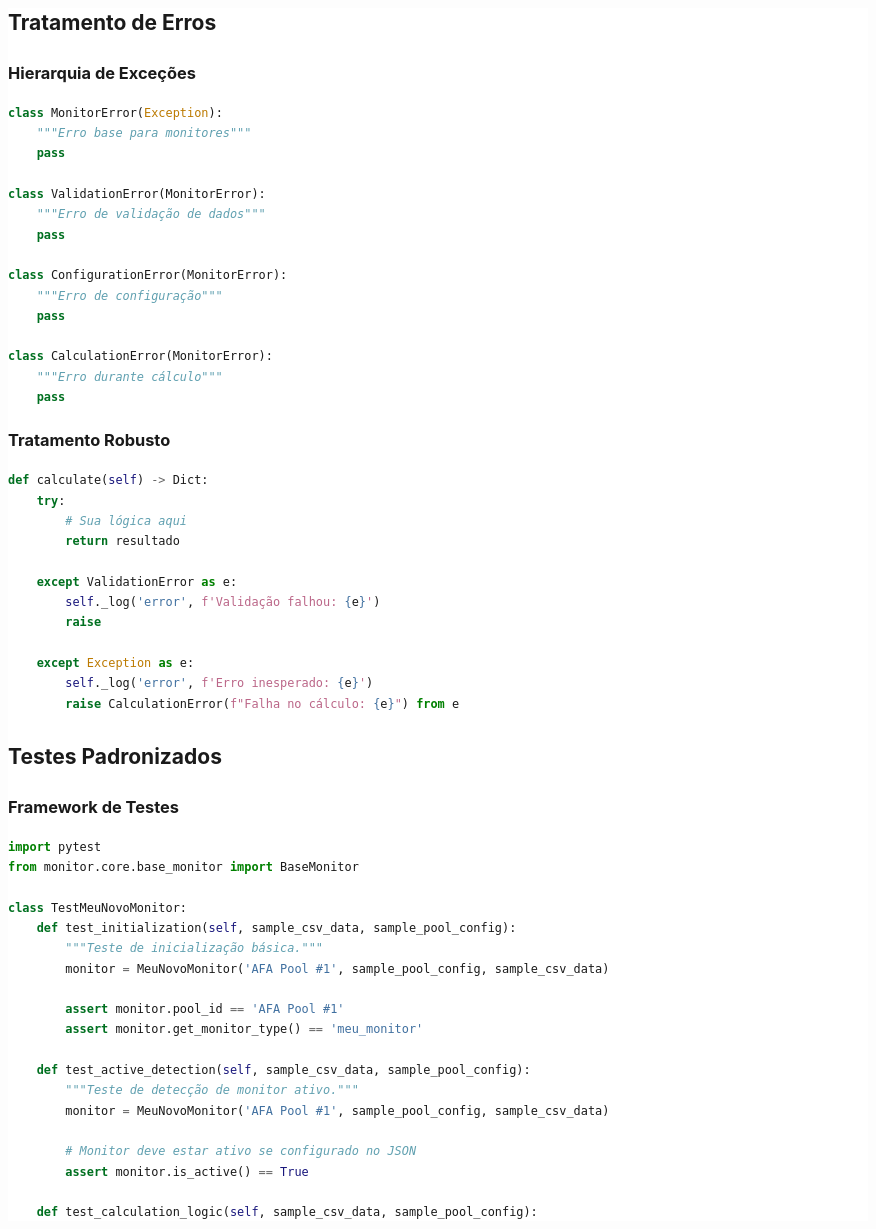 ## Tratamento de Erros

### Hierarquia de Exceções

```python
class MonitorError(Exception):
    """Erro base para monitores"""
    pass

class ValidationError(MonitorError):
    """Erro de validação de dados"""
    pass

class ConfigurationError(MonitorError):
    """Erro de configuração"""
    pass

class CalculationError(MonitorError):
    """Erro durante cálculo"""
    pass
```

### Tratamento Robusto

```python
def calculate(self) -> Dict:
    try:
        # Sua lógica aqui
        return resultado
    
    except ValidationError as e:
        self._log('error', f'Validação falhou: {e}')
        raise
    
    except Exception as e:
        self._log('error', f'Erro inesperado: {e}')
        raise CalculationError(f"Falha no cálculo: {e}") from e
```

## Testes Padronizados

### Framework de Testes

```python
import pytest
from monitor.core.base_monitor import BaseMonitor

class TestMeuNovoMonitor:
    def test_initialization(self, sample_csv_data, sample_pool_config):
        """Teste de inicialização básica."""
        monitor = MeuNovoMonitor('AFA Pool #1', sample_pool_config, sample_csv_data)
        
        assert monitor.pool_id == 'AFA Pool #1'
        assert monitor.get_monitor_type() == 'meu_monitor'
    
    def test_active_detection(self, sample_csv_data, sample_pool_config):
        """Teste de detecção de monitor ativo."""
        monitor = MeuNovoMonitor('AFA Pool #1', sample_pool_config, sample_csv_data)
        
        # Monitor deve estar ativo se configurado no JSON
        assert monitor.is_active() == True
    
    def test_calculation_logic(self, sample_csv_data, sample_pool_config):
```